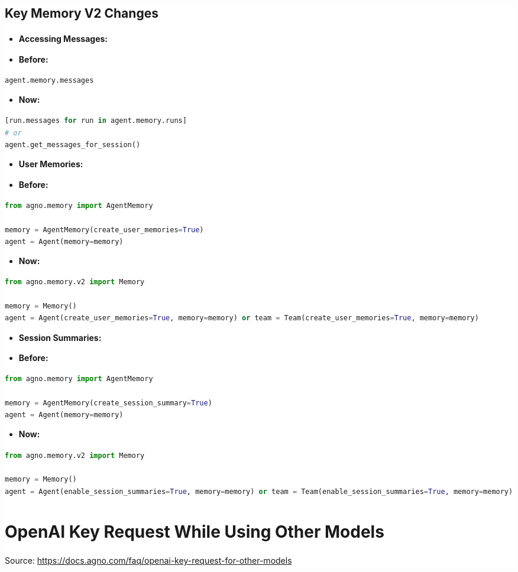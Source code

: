## Key Memory V2 Changes

* **Accessing Messages:**

 * **Before:**
 ```python
 agent.memory.messages
 ```
 * **Now:**
 ```python
 [run.messages for run in agent.memory.runs]
 # or
 agent.get_messages_for_session()
 ```

* **User Memories:**

 * **Before:**

 ```python
 from agno.memory import AgentMemory

 memory = AgentMemory(create_user_memories=True)
 agent = Agent(memory=memory)
 ```

 * **Now:**

 ```python
 from agno.memory.v2 import Memory

 memory = Memory()
 agent = Agent(create_user_memories=True, memory=memory) or team = Team(create_user_memories=True, memory=memory)
 ```

* **Session Summaries:**

 * **Before:**

 ```python
 from agno.memory import AgentMemory

 memory = AgentMemory(create_session_summary=True)
 agent = Agent(memory=memory)
 ```

 * **Now:**

 ```python
 from agno.memory.v2 import Memory

 memory = Memory()
 agent = Agent(enable_session_summaries=True, memory=memory) or team = Team(enable_session_summaries=True, memory=memory)
 ```

# OpenAI Key Request While Using Other Models
Source: https://docs.agno.com/faq/openai-key-request-for-other-models
